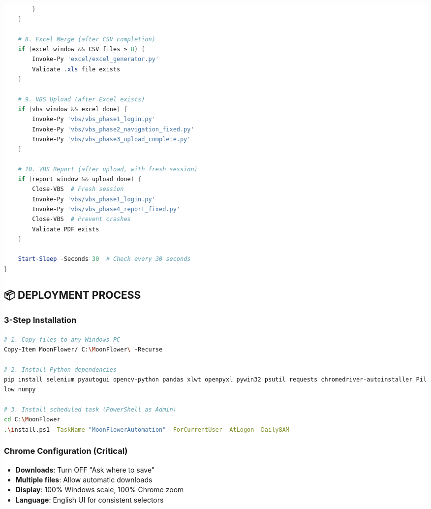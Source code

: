 ```powershell
        }
    }
    
    # 8. Excel Merge (after CSV completion)
    if (excel window && CSV files ≥ 8) {
        Invoke-Py 'excel/excel_generator.py'
        Validate .xls file exists
    }
    
    # 9. VBS Upload (after Excel exists)
    if (vbs window && excel done) {
        Invoke-Py 'vbs/vbs_phase1_login.py'
        Invoke-Py 'vbs/vbs_phase2_navigation_fixed.py' 
        Invoke-Py 'vbs/vbs_phase3_upload_complete.py'
    }
    
    # 10. VBS Report (after upload, with fresh session)
    if (report window && upload done) {
        Close-VBS  # Fresh session
        Invoke-Py 'vbs/vbs_phase1_login.py'
        Invoke-Py 'vbs/vbs_phase4_report_fixed.py'
        Close-VBS  # Prevent crashes
        Validate PDF exists
    }
    
    Start-Sleep -Seconds 30  # Check every 30 seconds
}
```

## 📦 DEPLOYMENT PROCESS

### **3-Step Installation**
```bash
# 1. Copy files to any Windows PC
Copy-Item MoonFlower/ C:\MoonFlower\ -Recurse

# 2. Install Python dependencies
pip install selenium pyautogui opencv-python pandas xlwt openpyxl pywin32 psutil requests chromedriver-autoinstaller Pillow numpy

# 3. Install scheduled task (PowerShell as Admin)
cd C:\MoonFlower
.\install.ps1 -TaskName "MoonFlowerAutomation" -ForCurrentUser -AtLogon -Daily8AM
```

### **Chrome Configuration (Critical)**
- **Downloads**: Turn OFF "Ask where to save"
- **Multiple files**: Allow automatic downloads  
- **Display**: 100% Windows scale, 100% Chrome zoom
- **Language**: English UI for consistent selectors
